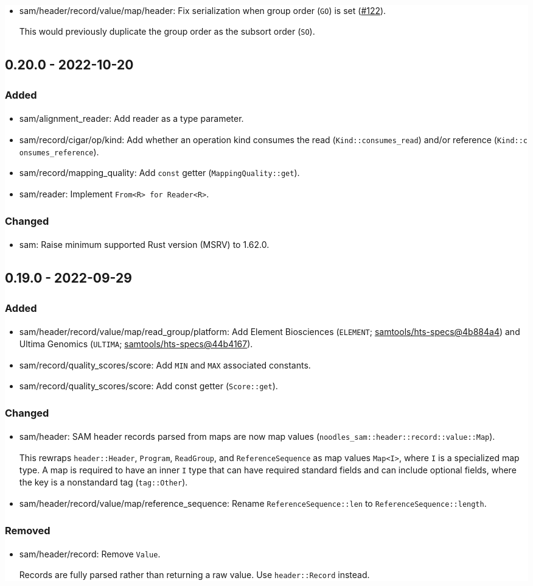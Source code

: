   * sam/header/record/value/map/header: Fix serialization when group order
    (`GO`) is set ([#122]).

    This would previously duplicate the group order as the subsort order
    (`SO`).

[#122]: https://github.com/zaeleus/noodles/issues/122

## 0.20.0 - 2022-10-20

### Added

  * sam/alignment_reader: Add reader as a type parameter.

  * sam/record/cigar/op/kind: Add whether an operation kind consumes the read
    (`Kind::consumes_read`) and/or reference (`Kind::consumes_reference`).

  * sam/record/mapping_quality: Add `const` getter (`MappingQuality::get`).

  * sam/reader: Implement `From<R> for Reader<R>`.

### Changed

  * sam: Raise minimum supported Rust version (MSRV) to 1.62.0.

## 0.19.0 - 2022-09-29

### Added

  * sam/header/record/value/map/read_group/platform: Add Element Biosciences
    (`ELEMENT`; [samtools/hts-specs@4b884a4]) and Ultima Genomics (`ULTIMA`;
    [samtools/hts-specs@44b4167]).

   * sam/record/quality_scores/score: Add `MIN` and `MAX` associated constants.

   * sam/record/quality_scores/score: Add const getter (`Score::get`).

[samtools/hts-specs@4b884a4]: https://github.com/samtools/hts-specs/commit/4b884a4bbef181a73c7a3e7d03c91b3fd6371c4d
[samtools/hts-specs@44b4167]: https://github.com/samtools/hts-specs/commit/44b4167209aa0d9a89881dacfab8545f204e4f82

### Changed

  * sam/header: SAM header records parsed from maps are now map values
    (`noodles_sam::header::record::value::Map`).

    This rewraps `header::Header`, `Program`, `ReadGroup`, and
    `ReferenceSequence` as map values `Map<I>`, where `I` is a specialized map
    type. A map is required to have an inner `I` type that can have required
    standard fields and can include optional fields, where the key is a
    nonstandard tag (`tag::Other`).

  * sam/header/record/value/map/reference_sequence: Rename
   `ReferenceSequence::len` to `ReferenceSequence::length`.

### Removed

  * sam/header/record: Remove `Value`.

    Records are fully parsed rather than returning a raw value. Use
    `header::Record` instead.


[#307]: https://github.com/zaeleus/noodles/issues/307
[#278]: https://github.com/zaeleus/noodles/issues/278
[#283]: https://github.com/zaeleus/noodles/issues/283
[#277]: https://github.com/zaeleus/noodles/issues/277
[#257]: https://github.com/zaeleus/noodles/issues/257
[#245]: https://github.com/zaeleus/noodles/pull/245
[#247]: https://github.com/zaeleus/noodles/issues/247
[#236]: https://github.com/zaeleus/noodles/issues/236
[#204]: https://github.com/zaeleus/noodles/issues/204
[#197]: https://github.com/zaeleus/noodles/issues/197
[samtools/hts-specs@0dd3e0d]: https://github.com/samtools/hts-specs/commit/0dd3e0d7c6f02b0627a29d6cbab777df07b4daad
[#132]: https://github.com/zaeleus/noodles/issues/132
[#81]: https://github.com/zaeleus/noodles/pull/81
[#49]: https://github.com/zaeleus/noodles/issues/49
[#46]: https://github.com/zaeleus/noodles/issues/46
[#48]: https://github.com/zaeleus/noodles/pull/48
[#39]: https://github.com/zaeleus/noodles/pull/39
[#31]: https://github.com/zaeleus/noodles/issues/31